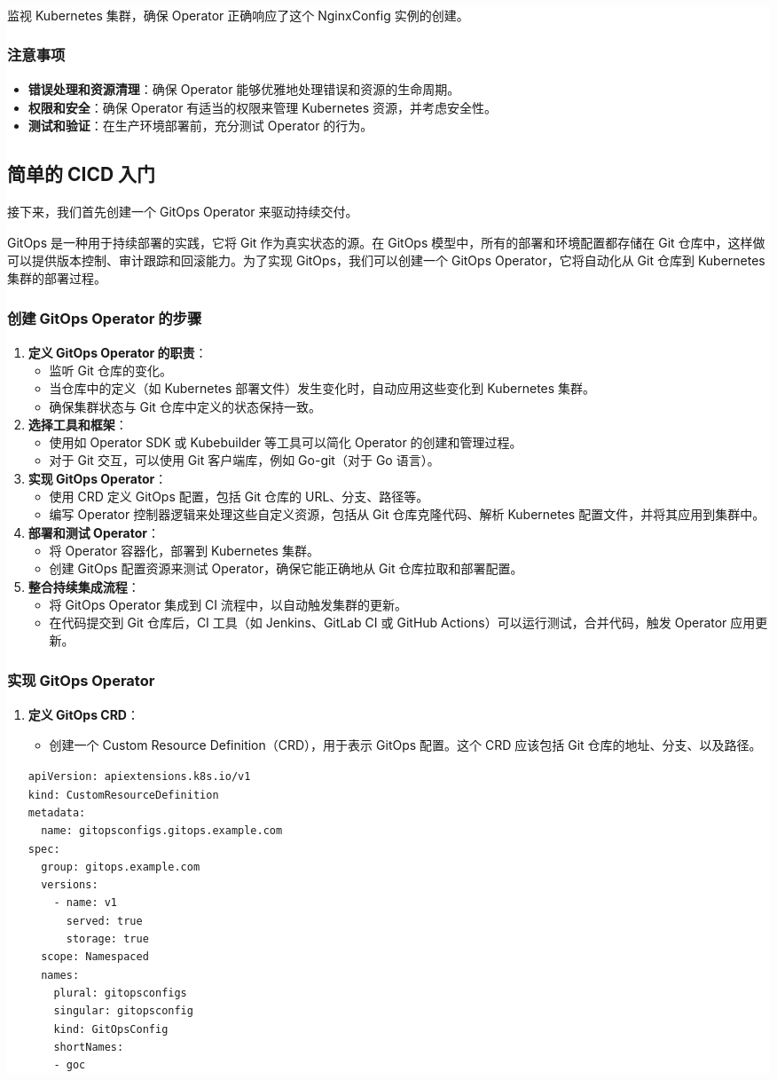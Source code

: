 监视 Kubernetes 集群，确保 Operator 正确响应了这个 NginxConfig 实例的创建。

### 注意事项

+ **错误处理和资源清理**：确保 Operator 能够优雅地处理错误和资源的生命周期。
+ **权限和安全**：确保 Operator 有适当的权限来管理 Kubernetes 资源，并考虑安全性。
+ **测试和验证**：在生产环境部署前，充分测试 Operator 的行为。



## 简单的 CICD 入门

接下来，我们首先创建一个 GitOps Operator 来驱动持续交付。

GitOps 是一种用于持续部署的实践，它将 Git 作为真实状态的源。在 GitOps 模型中，所有的部署和环境配置都存储在 Git 仓库中，这样做可以提供版本控制、审计跟踪和回滚能力。为了实现 GitOps，我们可以创建一个 GitOps Operator，它将自动化从 Git 仓库到 Kubernetes 集群的部署过程。



### 创建 GitOps Operator 的步骤

1. **定义 GitOps Operator 的职责**：
   + 监听 Git 仓库的变化。
   + 当仓库中的定义（如 Kubernetes 部署文件）发生变化时，自动应用这些变化到 Kubernetes 集群。
   + 确保集群状态与 Git 仓库中定义的状态保持一致。
2. **选择工具和框架**：
   + 使用如 Operator SDK 或 Kubebuilder 等工具可以简化 Operator 的创建和管理过程。
   + 对于 Git 交互，可以使用 Git 客户端库，例如 Go-git（对于 Go 语言）。
3. **实现 GitOps Operator**：
   + 使用 CRD 定义 GitOps 配置，包括 Git 仓库的 URL、分支、路径等。
   + 编写 Operator 控制器逻辑来处理这些自定义资源，包括从 Git 仓库克隆代码、解析 Kubernetes 配置文件，并将其应用到集群中。
4. **部署和测试 Operator**：
   + 将 Operator 容器化，部署到 Kubernetes 集群。
   + 创建 GitOps 配置资源来测试 Operator，确保它能正确地从 Git 仓库拉取和部署配置。
5. **整合持续集成流程**：
   + 将 GitOps Operator 集成到 CI 流程中，以自动触发集群的更新。
   + 在代码提交到 Git 仓库后，CI 工具（如 Jenkins、GitLab CI 或 GitHub Actions）可以运行测试，合并代码，触发 Operator 应用更新。



### 实现 GitOps Operator

1. **定义 GitOps CRD**：

   + 创建一个 Custom Resource Definition（CRD），用于表示 GitOps 配置。这个 CRD 应该包括 Git 仓库的地址、分支、以及路径。

   ```yanl
   apiVersion: apiextensions.k8s.io/v1
   kind: CustomResourceDefinition
   metadata:
     name: gitopsconfigs.gitops.example.com
   spec:
     group: gitops.example.com
     versions:
       - name: v1
         served: true
         storage: true
     scope: Namespaced
     names:
       plural: gitopsconfigs
       singular: gitopsconfig
       kind: GitOpsConfig
       shortNames:
       - goc
   ```
